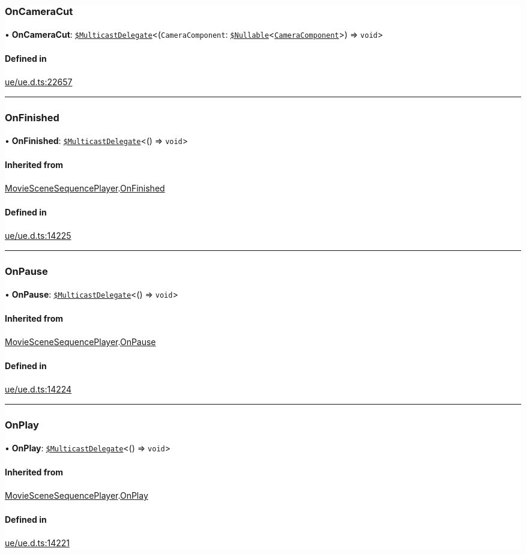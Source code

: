 ### OnCameraCut

• **OnCameraCut**: [`$MulticastDelegate`](../interfaces/ue_puerts._MulticastDelegate.md)<(`CameraComponent`: [`$Nullable`](../modules/puerts.md#$nullable)<[`CameraComponent`](ue_ue.CameraComponent.md)\>) => `void`\>

#### Defined in

[ue/ue.d.ts:22657](https://github.com/YugMetaverse/yug_typings/blob/b7d9b19/ue/ue.d.ts#L22657)

___

### OnFinished

• **OnFinished**: [`$MulticastDelegate`](../interfaces/ue_puerts._MulticastDelegate.md)<() => `void`\>

#### Inherited from

[MovieSceneSequencePlayer](ue_ue.MovieSceneSequencePlayer.md).[OnFinished](ue_ue.MovieSceneSequencePlayer.md#onfinished)

#### Defined in

[ue/ue.d.ts:14225](https://github.com/YugMetaverse/yug_typings/blob/b7d9b19/ue/ue.d.ts#L14225)

___

### OnPause

• **OnPause**: [`$MulticastDelegate`](../interfaces/ue_puerts._MulticastDelegate.md)<() => `void`\>

#### Inherited from

[MovieSceneSequencePlayer](ue_ue.MovieSceneSequencePlayer.md).[OnPause](ue_ue.MovieSceneSequencePlayer.md#onpause)

#### Defined in

[ue/ue.d.ts:14224](https://github.com/YugMetaverse/yug_typings/blob/b7d9b19/ue/ue.d.ts#L14224)

___

### OnPlay

• **OnPlay**: [`$MulticastDelegate`](../interfaces/ue_puerts._MulticastDelegate.md)<() => `void`\>

#### Inherited from

[MovieSceneSequencePlayer](ue_ue.MovieSceneSequencePlayer.md).[OnPlay](ue_ue.MovieSceneSequencePlayer.md#onplay)

#### Defined in

[ue/ue.d.ts:14221](https://github.com/YugMetaverse/yug_typings/blob/b7d9b19/ue/ue.d.ts#L14221)
